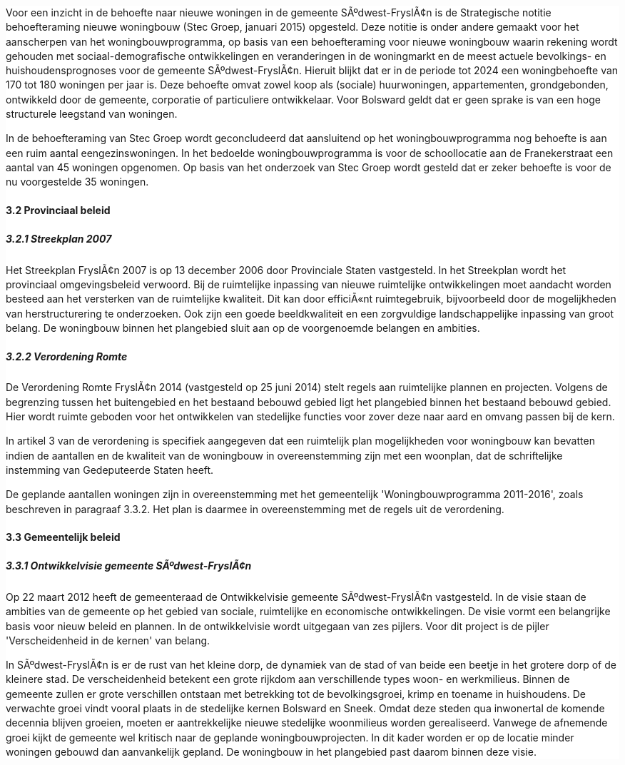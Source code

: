 Voor een inzicht in de behoefte naar nieuwe woningen in de gemeente SÃºdwest\-FryslÃ¢n is de Strategische notitie behoefteraming nieuwe woningbouw (Stec Groep, januari 2015\) opgesteld. Deze notitie is onder andere gemaakt voor het aanscherpen van het woningbouwprogramma, op basis van een behoefteraming voor nieuwe woningbouw waarin rekening wordt gehouden met sociaal\-demografische ontwikkelingen en veranderingen in de woningmarkt en de meest actuele bevolkings\- en huishoudensprognoses voor de gemeente SÃºdwest\-FryslÃ¢n. Hieruit blijkt dat er in de periode tot 2024 een woningbehoefte van 170 tot 180 woningen per jaar is. Deze behoefte omvat zowel koop als (sociale) huurwoningen, appartementen, grondgebonden, ontwikkeld door de gemeente, corporatie of particuliere ontwikkelaar. Voor Bolsward geldt dat er geen sprake is van een hoge structurele leegstand van woningen.

In de behoefteraming van Stec Groep wordt geconcludeerd dat aansluitend op het woningbouwprogramma nog behoefte is aan een ruim aantal eengezinswoningen. In het bedoelde woningbouwprogramma is voor de schoollocatie aan de Franekerstraat een aantal van 45 woningen opgenomen. Op basis van het onderzoek van Stec Groep wordt gesteld dat er zeker behoefte is voor de nu voorgestelde 35 woningen.

#### 3\.2 Provinciaal beleid

##### 3\.2\.1 Streekplan 2007

Het Streekplan FryslÃ¢n 2007 is op 13 december 2006 door Provinciale Staten vastgesteld. In het Streekplan wordt het provinciaal omgevingsbeleid verwoord. Bij de ruimtelijke inpassing van nieuwe ruimtelijke ontwikkelingen moet aandacht worden besteed aan het versterken van de ruimtelijke kwaliteit. Dit kan door efficiÃ«nt ruimtegebruik, bijvoorbeeld door de mogelijkheden van herstructurering te onderzoeken. Ook zijn een goede beeldkwaliteit en een zorgvuldige landschappelijke inpassing van groot belang. De woningbouw binnen het plangebied sluit aan op de voorgenoemde belangen en ambities.

##### 3\.2\.2 Verordening Romte

De Verordening Romte FryslÃ¢n 2014 (vastgesteld op 25 juni 2014\) stelt regels aan ruimtelijke plannen en projecten. Volgens de begrenzing tussen het buitengebied en het bestaand bebouwd gebied ligt het plangebied binnen het bestaand bebouwd gebied. Hier wordt ruimte geboden voor het ontwikkelen van stedelijke functies voor zover deze naar aard en omvang passen bij de kern.

In artikel 3 van de verordening is specifiek aangegeven dat een ruimtelijk plan mogelijkheden voor woningbouw kan bevatten indien de aantallen en de kwaliteit van de woningbouw in overeenstemming zijn met een woonplan, dat de schriftelijke instemming van Gedeputeerde Staten heeft.

De geplande aantallen woningen zijn in overeenstemming met het gemeentelijk 'Woningbouwprogramma 2011\-2016', zoals beschreven in paragraaf 3\.3\.2. Het plan is daarmee in overeenstemming met de regels uit de verordening.

#### 3\.3 Gemeentelijk beleid

##### 3\.3\.1 Ontwikkelvisie gemeente SÃºdwest\-FryslÃ¢n

Op 22 maart 2012 heeft de gemeenteraad de Ontwikkelvisie gemeente SÃºdwest\-FryslÃ¢n vastgesteld. In de visie staan de ambities van de gemeente op het gebied van sociale, ruimtelijke en economische ontwikkelingen. De visie vormt een belangrijke basis voor nieuw beleid en plannen. In de ontwikkelvisie wordt uitgegaan van zes pijlers. Voor dit project is de pijler 'Verscheidenheid in de kernen' van belang.

In SÃºdwest\-FryslÃ¢n is er de rust van het kleine dorp, de dynamiek van de stad of van beide een beetje in het grotere dorp of de kleinere stad. De verscheidenheid betekent een grote rijkdom aan verschillende types woon\- en werkmilieus. Binnen de gemeente zullen er grote verschillen ontstaan met betrekking tot de bevolkingsgroei, krimp en toename in huishoudens. De verwachte groei vindt vooral plaats in de stedelijke kernen Bolsward en Sneek. Omdat deze steden qua inwonertal de komende decennia blijven groeien, moeten er aantrekkelijke nieuwe stedelijke woonmilieus worden gerealiseerd. Vanwege de afnemende groei kijkt de gemeente wel kritisch naar de geplande woningbouwprojecten. In dit kader worden er op de locatie minder woningen gebouwd dan aanvankelijk gepland. De woningbouw in het plangebied past daarom binnen deze visie.
